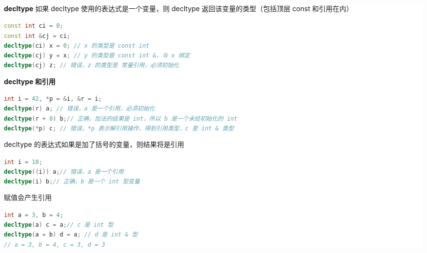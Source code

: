 **decltype** 如果 decltype 使用的表达式是一个变量，则 decltype 返回该变量的类型（包括顶层 const 和引用在内）

~~~c++
const int ci = 0;
const int &cj = ci;
decltype(ci) x = 0; // x 的类型是 const int
decltype(cj) y = x; // y 的类型是 const int &，与 x 绑定
decltype(cj) z; // 错误，z 的类型是 常量引用，必须初始化
~~~

**decltype 和引用**

~~~c++
int i = 42, *p = &i, &r = i;
decltype(r) a; // 错误，a 是一个引用，必须初始化
decltype(r + 0) b;// 正确，加法的结果是 int，所以 b 是一个未经初始化的 int
decltype(*p) c; // 错误，*p 表示解引用操作，得到引用类型，c 是 int & 类型
~~~

decltype 的表达式如果是加了括号的变量，则结果将是引用

~~~c++
int i = 10;
decltype((i)) a;// 错误，a 是一个引用
decltype(i) b;// 正确，b 是一个 int 型变量
~~~

赋值会产生引用

~~~c++
int a = 3, b = 4;
decltype(a) c = a;// c 是 int 型
decltype(a = b) d = a; // d 是 int & 型
// a = 3, b = 4, c = 3, d = 3
~~~

